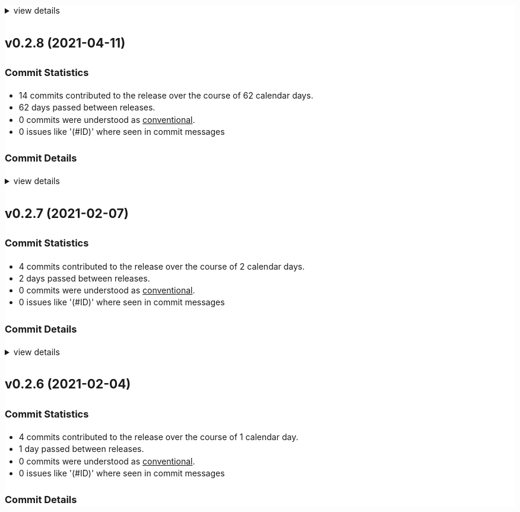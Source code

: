 <csr-read-only-do-not-edit/>

<details><summary>view details</summary></details>

## v0.2.8 (2021-04-11)

### Commit Statistics

<csr-read-only-do-not-edit/>

 - 14 commits contributed to the release over the course of 62 calendar days.
 - 62 days passed between releases.
 - 0 commits were understood as [conventional](https://www.conventionalcommits.org).
 - 0 issues like '(#ID)' where seen in commit messages

### Commit Details

<csr-read-only-do-not-edit/>

<details><summary>view details</summary></details>

## v0.2.7 (2021-02-07)

### Commit Statistics

<csr-read-only-do-not-edit/>

 - 4 commits contributed to the release over the course of 2 calendar days.
 - 2 days passed between releases.
 - 0 commits were understood as [conventional](https://www.conventionalcommits.org).
 - 0 issues like '(#ID)' where seen in commit messages

### Commit Details

<csr-read-only-do-not-edit/>

<details><summary>view details</summary></details>

## v0.2.6 (2021-02-04)

### Commit Statistics

<csr-read-only-do-not-edit/>

 - 4 commits contributed to the release over the course of 1 calendar day.
 - 1 day passed between releases.
 - 0 commits were understood as [conventional](https://www.conventionalcommits.org).
 - 0 issues like '(#ID)' where seen in commit messages

### Commit Details

<csr-read-only-do-not-edit/>
